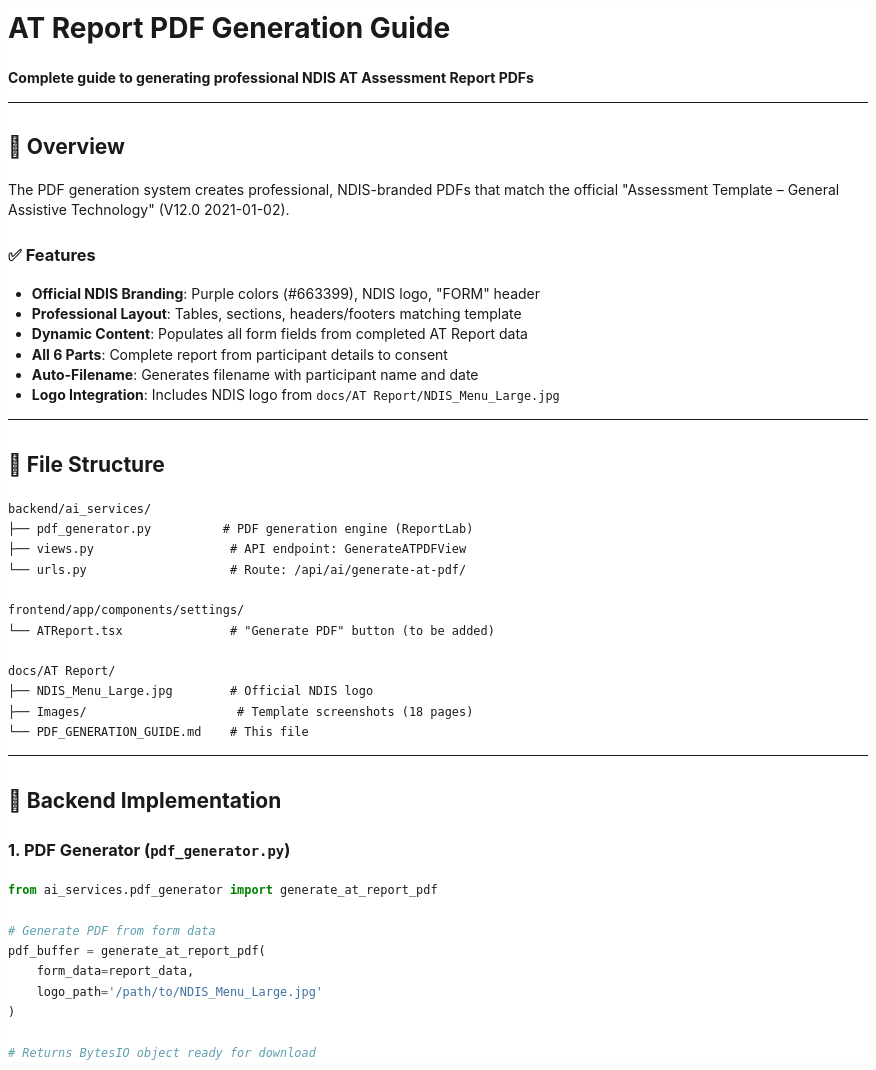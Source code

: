 # AT Report PDF Generation Guide

**Complete guide to generating professional NDIS AT Assessment Report PDFs**

---

## 🎯 Overview

The PDF generation system creates professional, NDIS-branded PDFs that match the official "Assessment Template – General Assistive Technology" (V12.0 2021-01-02).

### ✅ **Features**

- **Official NDIS Branding**: Purple colors (#663399), NDIS logo, "FORM" header
- **Professional Layout**: Tables, sections, headers/footers matching template
- **Dynamic Content**: Populates all form fields from completed AT Report data
- **All 6 Parts**: Complete report from participant details to consent
- **Auto-Filename**: Generates filename with participant name and date
- **Logo Integration**: Includes NDIS logo from `docs/AT Report/NDIS_Menu_Large.jpg`

---

## 📁 **File Structure**

```
backend/ai_services/
├── pdf_generator.py          # PDF generation engine (ReportLab)
├── views.py                   # API endpoint: GenerateATPDFView
└── urls.py                    # Route: /api/ai/generate-at-pdf/

frontend/app/components/settings/
└── ATReport.tsx               # "Generate PDF" button (to be added)

docs/AT Report/
├── NDIS_Menu_Large.jpg        # Official NDIS logo
├── Images/                     # Template screenshots (18 pages)
└── PDF_GENERATION_GUIDE.md    # This file
```

---

## 🔧 **Backend Implementation**

### **1. PDF Generator (`pdf_generator.py`)**

```python
from ai_services.pdf_generator import generate_at_report_pdf

# Generate PDF from form data
pdf_buffer = generate_at_report_pdf(
    form_data=report_data,
    logo_path='/path/to/NDIS_Menu_Large.jpg'
)

# Returns BytesIO object ready for download
```
